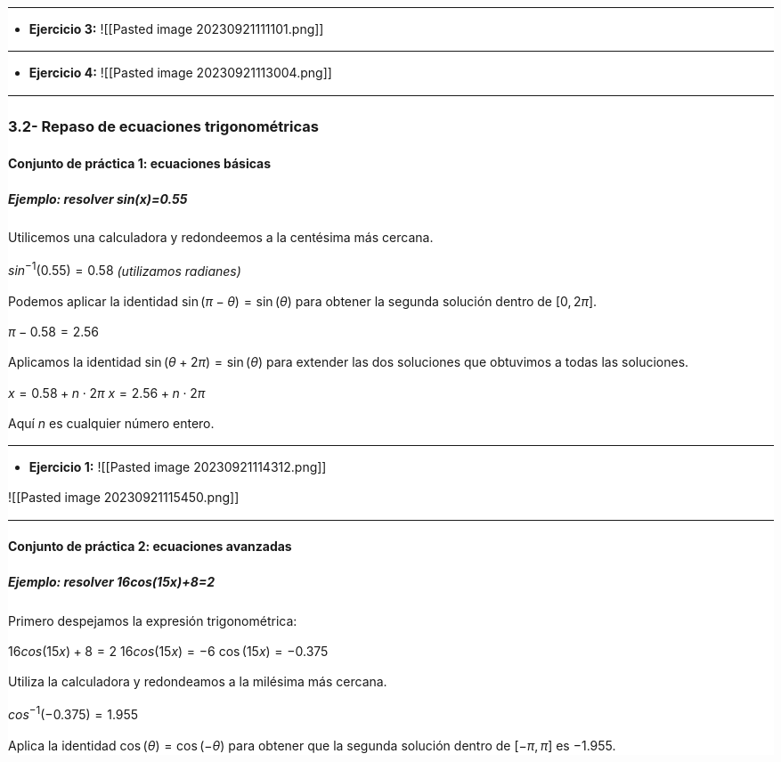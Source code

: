 ___
- **Ejercicio 3:**
![[Pasted image 20230921111101.png]]

___
- **Ejercicio 4:**
![[Pasted image 20230921113004.png]]


___

### 3.2- Repaso de ecuaciones trigonométricas
#### Conjunto de práctica 1: ecuaciones básicas
##### Ejemplo: resolver sin⁡(x)=0.55
Utilicemos una calculadora y redondeemos a la centésima más cercana.

$sin^{-1}(0.55)=0.58$
_(utilizamos radianes)_

Podemos aplicar la identidad $\sin(\pi - \theta) = \sin(\theta)$ para obtener la segunda solución dentro de $[0,2\pi]$.

$π−0.58=2.56$

Aplicamos la identidad $\sin(\theta + 2\pi) = \sin(\theta)$ para extender las dos soluciones que obtuvimos a todas las soluciones.

$x=0.58+n⋅2π$ 
$x=2.56+n⋅2π$

Aquí $n$ es cualquier número entero.

___
- **Ejercicio 1:**
![[Pasted image 20230921114312.png]]

![[Pasted image 20230921115450.png]]

___
#### Conjunto de práctica 2: ecuaciones avanzadas
##### Ejemplo: resolver 16cos⁡(15x)+8=2

Primero despejamos la expresión trigonométrica:

$16cos(15x)+8=2$
$16cos(15x)=-6$
$\cos(15x)=-0.375$

Utiliza la calculadora y redondeamos a la milésima más cercana.

$cos^{-1}(−0.375)=1.955$

Aplica la identidad $\cos(\theta)=\cos(-\theta)$ para obtener que la segunda solución dentro de $[-\pi,\pi]$ es $-1.955$.
